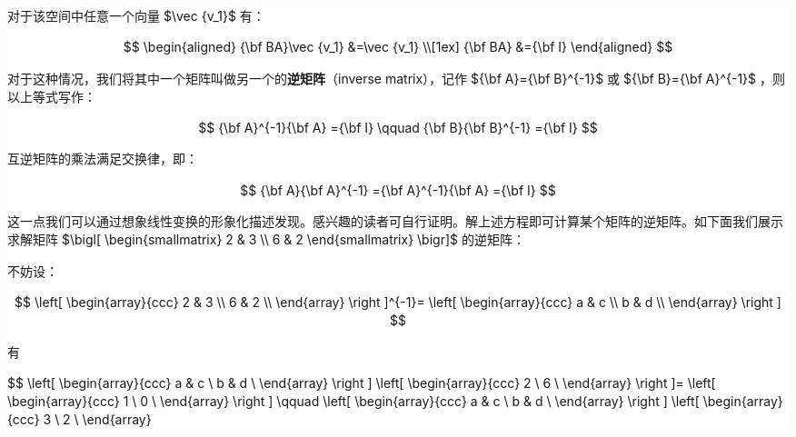 对于该空间中任意一个向量 $\vec {v_1}$ 有：

$$
\begin{aligned}
{\bf BA}\vec {v_1} &=\vec {v_1} \\[1ex]
{\bf BA} &={\bf I}
\end{aligned}
$$

对于这种情况，我们将其中一个矩阵叫做另一个的**逆矩阵**（inverse matrix），记作 ${\bf A}={\bf B}^{-1}$ 或 ${\bf B}={\bf A}^{-1}$ ，则以上等式写作：

$$
{\bf A}^{-1}{\bf A} ={\bf I} \qquad {\bf B}{\bf B}^{-1} ={\bf I}
$$

互逆矩阵的乘法满足交换律，即：

$$
{\bf A}{\bf A}^{-1} ={\bf A}^{-1}{\bf A} ={\bf I}
$$

这一点我们可以通过想象线性变换的形象化描述发现。感兴趣的读者可自行证明。解上述方程即可计算某个矩阵的逆矩阵。如下面我们展示求解矩阵 $\bigl[ \begin{smallmatrix} 2 & 3 \\ 6 & 2 \end{smallmatrix} \bigr]$ 的逆矩阵：

不妨设：

$$
\left[ \begin{array}{ccc}
    2 & 3 \\
    6 & 2 \\
\end{array}
\right ]^{-1}=
\left[ \begin{array}{ccc}
    a & c \\
    b & d \\
\end{array}
\right ]
$$

有

$$
\left[ \begin{array}{ccc}
    a & c \\
    b & d \\
\end{array}
\right ]
\left[ \begin{array}{ccc}
    2 \\
    6 \\
\end{array}
\right ]=
\left[ \begin{array}{ccc}
    1 \\
    0 \\
\end{array}
\right ]
\qquad
\left[ \begin{array}{ccc}
    a & c \\
    b & d \\
\end{array}
\right ]
\left[ \begin{array}{ccc}
    3 \\
    2 \\
\end{array}